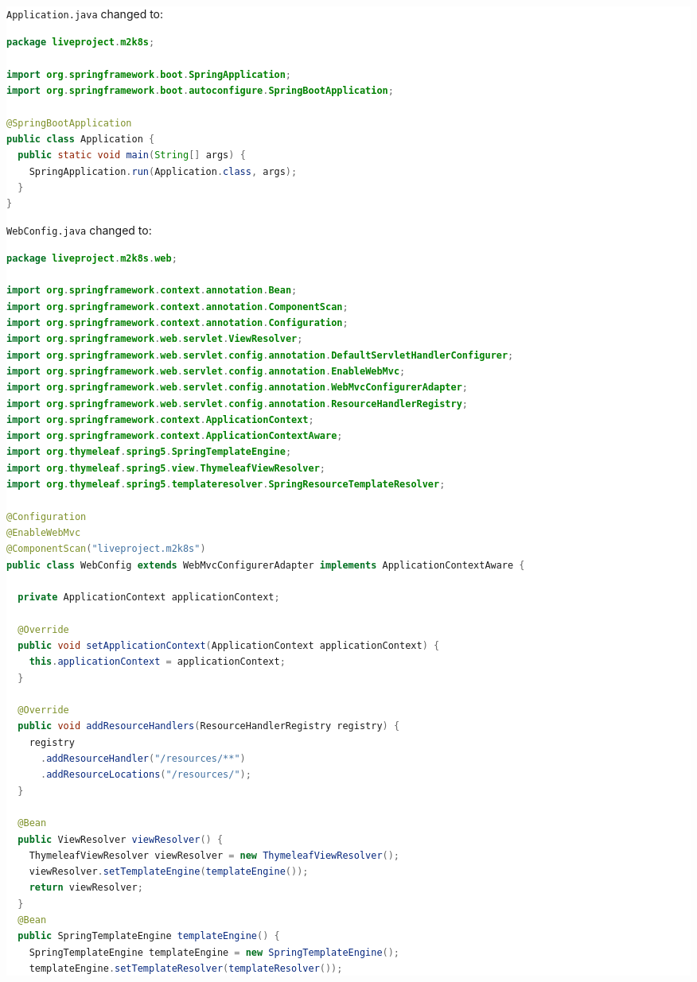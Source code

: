 `Application.java` changed to:

```java
package liveproject.m2k8s;

import org.springframework.boot.SpringApplication;
import org.springframework.boot.autoconfigure.SpringBootApplication;

@SpringBootApplication
public class Application {
  public static void main(String[] args) {
    SpringApplication.run(Application.class, args);
  }
}

```

`WebConfig.java` changed to:

```java
package liveproject.m2k8s.web;

import org.springframework.context.annotation.Bean;
import org.springframework.context.annotation.ComponentScan;
import org.springframework.context.annotation.Configuration;
import org.springframework.web.servlet.ViewResolver;
import org.springframework.web.servlet.config.annotation.DefaultServletHandlerConfigurer;
import org.springframework.web.servlet.config.annotation.EnableWebMvc;
import org.springframework.web.servlet.config.annotation.WebMvcConfigurerAdapter;
import org.springframework.web.servlet.config.annotation.ResourceHandlerRegistry;
import org.springframework.context.ApplicationContext;
import org.springframework.context.ApplicationContextAware;
import org.thymeleaf.spring5.SpringTemplateEngine;
import org.thymeleaf.spring5.view.ThymeleafViewResolver;
import org.thymeleaf.spring5.templateresolver.SpringResourceTemplateResolver;

@Configuration
@EnableWebMvc
@ComponentScan("liveproject.m2k8s")
public class WebConfig extends WebMvcConfigurerAdapter implements ApplicationContextAware {

  private ApplicationContext applicationContext;

  @Override
  public void setApplicationContext(ApplicationContext applicationContext) {
    this.applicationContext = applicationContext;
  }

  @Override
  public void addResourceHandlers(ResourceHandlerRegistry registry) {
    registry
      .addResourceHandler("/resources/**")
      .addResourceLocations("/resources/");
  }

  @Bean
  public ViewResolver viewResolver() {
    ThymeleafViewResolver viewResolver = new ThymeleafViewResolver();
    viewResolver.setTemplateEngine(templateEngine());
    return viewResolver;
  }
  @Bean
  public SpringTemplateEngine templateEngine() {
    SpringTemplateEngine templateEngine = new SpringTemplateEngine();
    templateEngine.setTemplateResolver(templateResolver());
```